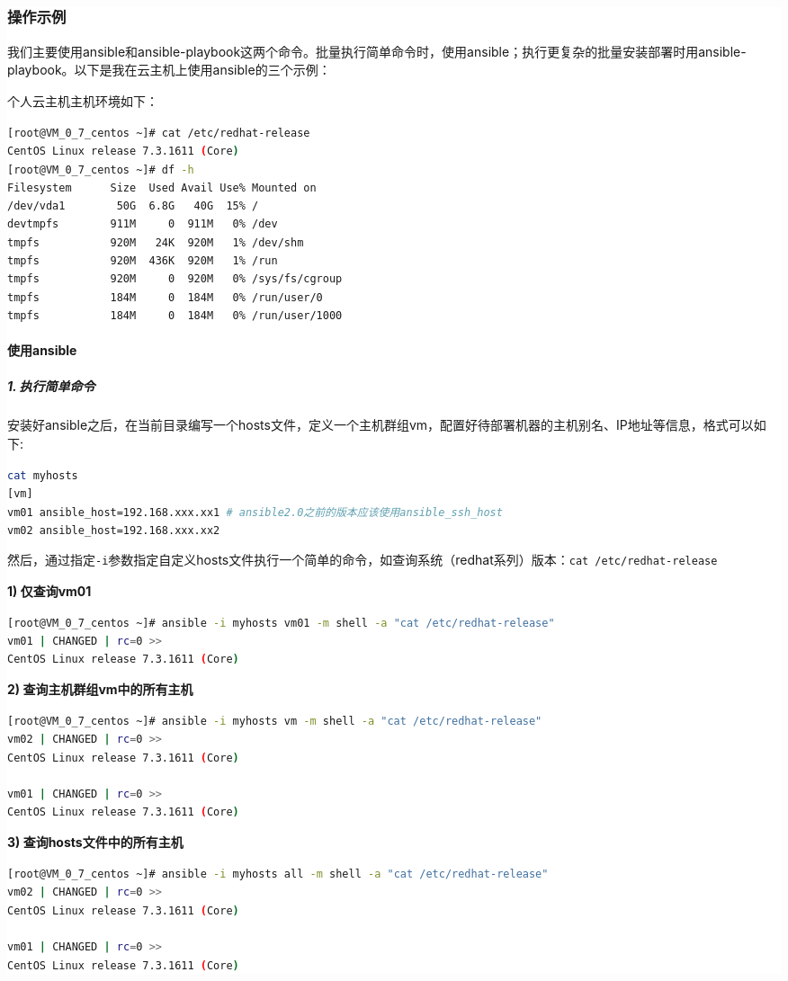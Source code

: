 ### 操作示例

​	我们主要使用ansible和ansible-playbook这两个命令。批量执行简单命令时，使用ansible；执行更复杂的批量安装部署时用ansible-playbook。以下是我在云主机上使用ansible的三个示例：

个人云主机主机环境如下：

```sh
[root@VM_0_7_centos ~]# cat /etc/redhat-release                                
CentOS Linux release 7.3.1611 (Core) 
[root@VM_0_7_centos ~]# df -h
Filesystem      Size  Used Avail Use% Mounted on
/dev/vda1        50G  6.8G   40G  15% /
devtmpfs        911M     0  911M   0% /dev
tmpfs           920M   24K  920M   1% /dev/shm
tmpfs           920M  436K  920M   1% /run
tmpfs           920M     0  920M   0% /sys/fs/cgroup
tmpfs           184M     0  184M   0% /run/user/0
tmpfs           184M     0  184M   0% /run/user/1000
```

#### 使用ansible

##### 1. 执行简单命令

​	安装好ansible之后，在当前目录编写一个hosts文件，定义一个主机群组vm，配置好待部署机器的主机别名、IP地址等信息，格式可以如下:

```sh
cat myhosts
[vm]
vm01 ansible_host=192.168.xxx.xx1 # ansible2.0之前的版本应该使用ansible_ssh_host
vm02 ansible_host=192.168.xxx.xx2
```

​	然后，通过指定`-i`参数指定自定义hosts文件执行一个简单的命令，如查询系统（redhat系列）版本：`cat /etc/redhat-release`

**1) 仅查询vm01**

```sh
[root@VM_0_7_centos ~]# ansible -i myhosts vm01 -m shell -a "cat /etc/redhat-release"
vm01 | CHANGED | rc=0 >>
CentOS Linux release 7.3.1611 (Core) 
```

**2) 查询主机群组vm中的所有主机**

```sh
[root@VM_0_7_centos ~]# ansible -i myhosts vm -m shell -a "cat /etc/redhat-release"
vm02 | CHANGED | rc=0 >>
CentOS Linux release 7.3.1611 (Core) 

vm01 | CHANGED | rc=0 >>
CentOS Linux release 7.3.1611 (Core)
```

**3) 查询hosts文件中的所有主机**

```sh
[root@VM_0_7_centos ~]# ansible -i myhosts all -m shell -a "cat /etc/redhat-release"
vm02 | CHANGED | rc=0 >>
CentOS Linux release 7.3.1611 (Core) 

vm01 | CHANGED | rc=0 >>
CentOS Linux release 7.3.1611 (Core) 
```
